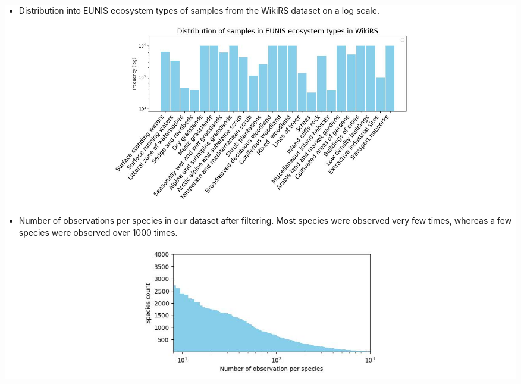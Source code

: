 - Distribution into EUNIS ecosystem types of samples from the WikiRS dataset on a log scale.
<p align="center">
<img src="resources/barplot_distr_eunis_Cat.jpeg" width="500" alt="Visual summary">
</p>

- Number of observations per species in our dataset after filtering. Most species were observed very few times, whereas a few species were observed over 1000 times.
<p align="center">
<img src="resources/observation_per_species.jpeg" width="400" alt="Visual summary">
</p>
